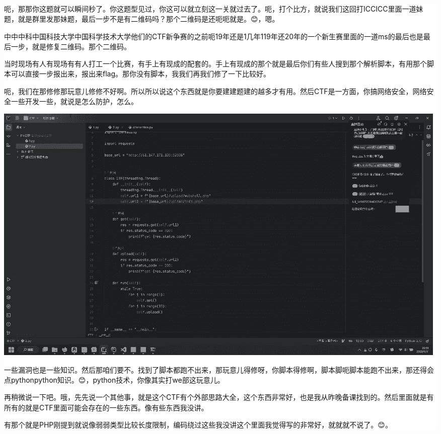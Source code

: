 呃，那那你这题就可以瞬间秒了。你这题型见过，你这可以就立刻这一关就过去了。呃，打个比方，就说我们这回打ICCICC里面一道妹题，就是群里发那妹题，最后一步不是有二维码吗？那个二维码是还呃呃就是。😊，嗯。

中中中科中国科技大学中国科学技术大学他们的CTF新争赛的之前呃19年还是1几年119年还20年的一个新生赛里面的一道ms的最后也是最后一步，就是修复二维码。那个二维码。

当时现场有人有现场有有人打工一个比赛，有手上有现成的配套的。手上有现成的那个就是最后你们有些人搜到那个解析脚本，有用那个脚本可以直接一步报出来，报出来flag。那你没有脚本，我我们再我们修了一下比较好。

呃，我们在那修修那玩意儿修修不好啊。所以所以说这个东西就是你要建建题建的越多才有用。然后CTF是一方面，你搞网络安全，网络安全一些开发一些，就说是怎么防护，怎么。



![](img/e9662a674668a115565f24ccfe29d946_284.png)

一些漏洞也是一些知识。然后那咱们要不。找到了脚本都跑不出来，那玩意儿得修呀，你脚本得修啊，脚本脚呃脚本能跑不出来，那还得会点pythonpython知识。😊，python技术，你像其实打we部这玩意儿。

再稍微说一下吧。哦，先先说一个其他事，就是这个CTF有个外部思路大全，这个东西非常好，也是我从昨晚备课找到的。然后里面就是有所有的就是CTF里面可能会存在的一些东西。像有些东西我没讲。

有那个就是PHP刚提到就说像弱弱类型比较长度限制，编码绕过这些我没讲这个里面我觉得写的非常好，就就就不说了。😊。


